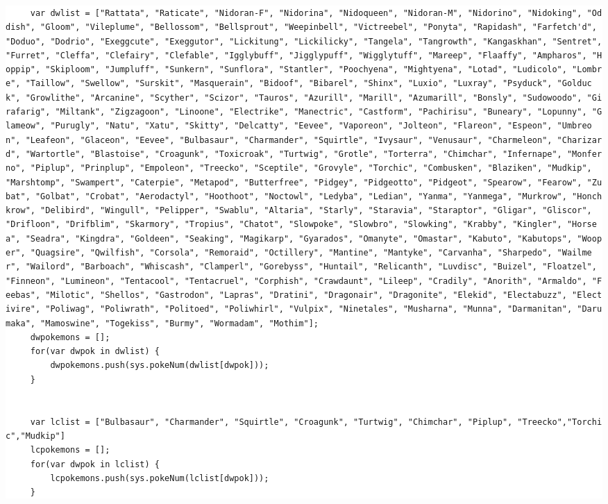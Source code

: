          var dwlist = ["Rattata", "Raticate", "Nidoran-F", "Nidorina", "Nidoqueen", "Nidoran-M", "Nidorino", "Nidoking", "Oddish", "Gloom", "Vileplume", "Bellossom", "Bellsprout", "Weepinbell", "Victreebel", "Ponyta", "Rapidash", "Farfetch'd", "Doduo", "Dodrio", "Exeggcute", "Exeggutor", "Lickitung", "Lickilicky", "Tangela", "Tangrowth", "Kangaskhan", "Sentret", "Furret", "Cleffa", "Clefairy", "Clefable", "Igglybuff", "Jigglypuff", "Wigglytuff", "Mareep", "Flaaffy", "Ampharos", "Hoppip", "Skiploom", "Jumpluff", "Sunkern", "Sunflora", "Stantler", "Poochyena", "Mightyena", "Lotad", "Ludicolo", "Lombre", "Taillow", "Swellow", "Surskit", "Masquerain", "Bidoof", "Bibarel", "Shinx", "Luxio", "Luxray", "Psyduck", "Golduck", "Growlithe", "Arcanine", "Scyther", "Scizor", "Tauros", "Azurill", "Marill", "Azumarill", "Bonsly", "Sudowoodo", "Girafarig", "Miltank", "Zigzagoon", "Linoone", "Electrike", "Manectric", "Castform", "Pachirisu", "Buneary", "Lopunny", "Glameow", "Purugly", "Natu", "Xatu", "Skitty", "Delcatty", "Eevee", "Vaporeon", "Jolteon", "Flareon", "Espeon", "Umbreon", "Leafeon", "Glaceon", "Eevee", "Bulbasaur", "Charmander", "Squirtle", "Ivysaur", "Venusaur", "Charmeleon", "Charizard", "Wartortle", "Blastoise", "Croagunk", "Toxicroak", "Turtwig", "Grotle", "Torterra", "Chimchar", "Infernape", "Monferno", "Piplup", "Prinplup", "Empoleon", "Treecko", "Sceptile", "Grovyle", "Torchic", "Combusken", "Blaziken", "Mudkip", "Marshtomp", "Swampert", "Caterpie", "Metapod", "Butterfree", "Pidgey", "Pidgeotto", "Pidgeot", "Spearow", "Fearow", "Zubat", "Golbat", "Crobat", "Aerodactyl", "Hoothoot", "Noctowl", "Ledyba", "Ledian", "Yanma", "Yanmega", "Murkrow", "Honchkrow", "Delibird", "Wingull", "Pelipper", "Swablu", "Altaria", "Starly", "Staravia", "Staraptor", "Gligar", "Gliscor", "Drifloon", "Drifblim", "Skarmory", "Tropius", "Chatot", "Slowpoke", "Slowbro", "Slowking", "Krabby", "Kingler", "Horsea", "Seadra", "Kingdra", "Goldeen", "Seaking", "Magikarp", "Gyarados", "Omanyte", "Omastar", "Kabuto", "Kabutops", "Wooper", "Quagsire", "Qwilfish", "Corsola", "Remoraid", "Octillery", "Mantine", "Mantyke", "Carvanha", "Sharpedo", "Wailmer", "Wailord", "Barboach", "Whiscash", "Clamperl", "Gorebyss", "Huntail", "Relicanth", "Luvdisc", "Buizel", "Floatzel", "Finneon", "Lumineon", "Tentacool", "Tentacruel", "Corphish", "Crawdaunt", "Lileep", "Cradily", "Anorith", "Armaldo", "Feebas", "Milotic", "Shellos", "Gastrodon", "Lapras", "Dratini", "Dragonair", "Dragonite", "Elekid", "Electabuzz", "Electivire", "Poliwag", "Poliwrath", "Politoed", "Poliwhirl", "Vulpix", "Ninetales", "Musharna", "Munna", "Darmanitan", "Darumaka", "Mamoswine", "Togekiss", "Burmy", "Wormadam", "Mothim"];
         dwpokemons = [];
         for(var dwpok in dwlist) {
             dwpokemons.push(sys.pokeNum(dwlist[dwpok]));
         }
         
         
         var lclist = ["Bulbasaur", "Charmander", "Squirtle", "Croagunk", "Turtwig", "Chimchar", "Piplup", "Treecko","Torchic","Mudkip"]
         lcpokemons = [];
         for(var dwpok in lclist) {
             lcpokemons.push(sys.pokeNum(lclist[dwpok]));
         }
         
